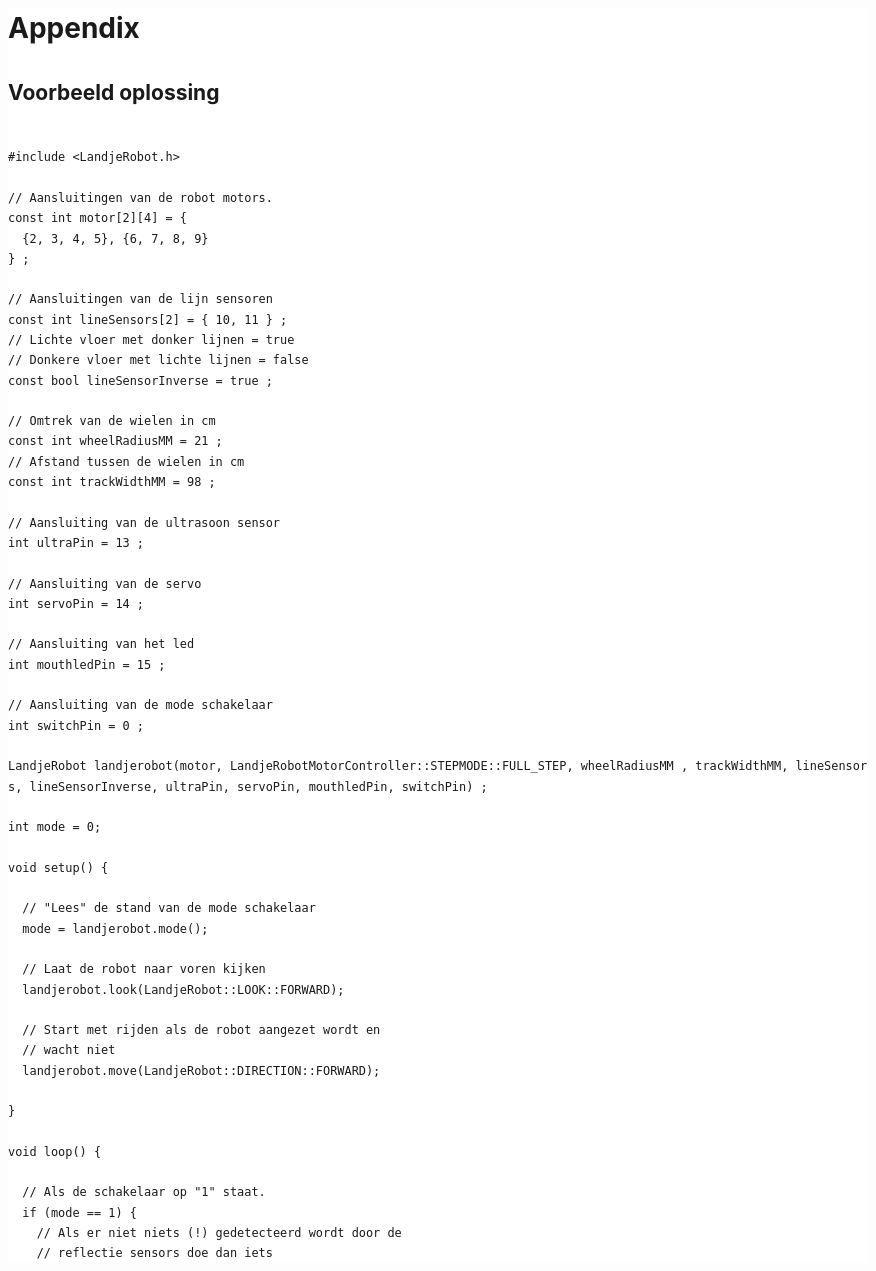 
# Appendix

## Voorbeeld oplossing

```

#include <LandjeRobot.h>

// Aansluitingen van de robot motors.
const int motor[2][4] = {
  {2, 3, 4, 5}, {6, 7, 8, 9}
} ;

// Aansluitingen van de lijn sensoren
const int lineSensors[2] = { 10, 11 } ;
// Lichte vloer met donker lijnen = true
// Donkere vloer met lichte lijnen = false 
const bool lineSensorInverse = true ;

// Omtrek van de wielen in cm
const int wheelRadiusMM = 21 ;
// Afstand tussen de wielen in cm
const int trackWidthMM = 98 ;

// Aansluiting van de ultrasoon sensor
int ultraPin = 13 ;

// Aansluiting van de servo
int servoPin = 14 ;

// Aansluiting van het led 
int mouthledPin = 15 ;

// Aansluiting van de mode schakelaar
int switchPin = 0 ;

LandjeRobot landjerobot(motor, LandjeRobotMotorController::STEPMODE::FULL_STEP, wheelRadiusMM , trackWidthMM, lineSensors, lineSensorInverse, ultraPin, servoPin, mouthledPin, switchPin) ;

int mode = 0;

void setup() {

  // "Lees" de stand van de mode schakelaar
  mode = landjerobot.mode();

  // Laat de robot naar voren kijken
  landjerobot.look(LandjeRobot::LOOK::FORWARD);
  
  // Start met rijden als de robot aangezet wordt en
  // wacht niet
  landjerobot.move(LandjeRobot::DIRECTION::FORWARD);
  
}

void loop() {

  // Als de schakelaar op "1" staat.
  if (mode == 1) {
    // Als er niet niets (!) gedetecteerd wordt door de 
    // reflectie sensors doe dan iets
```